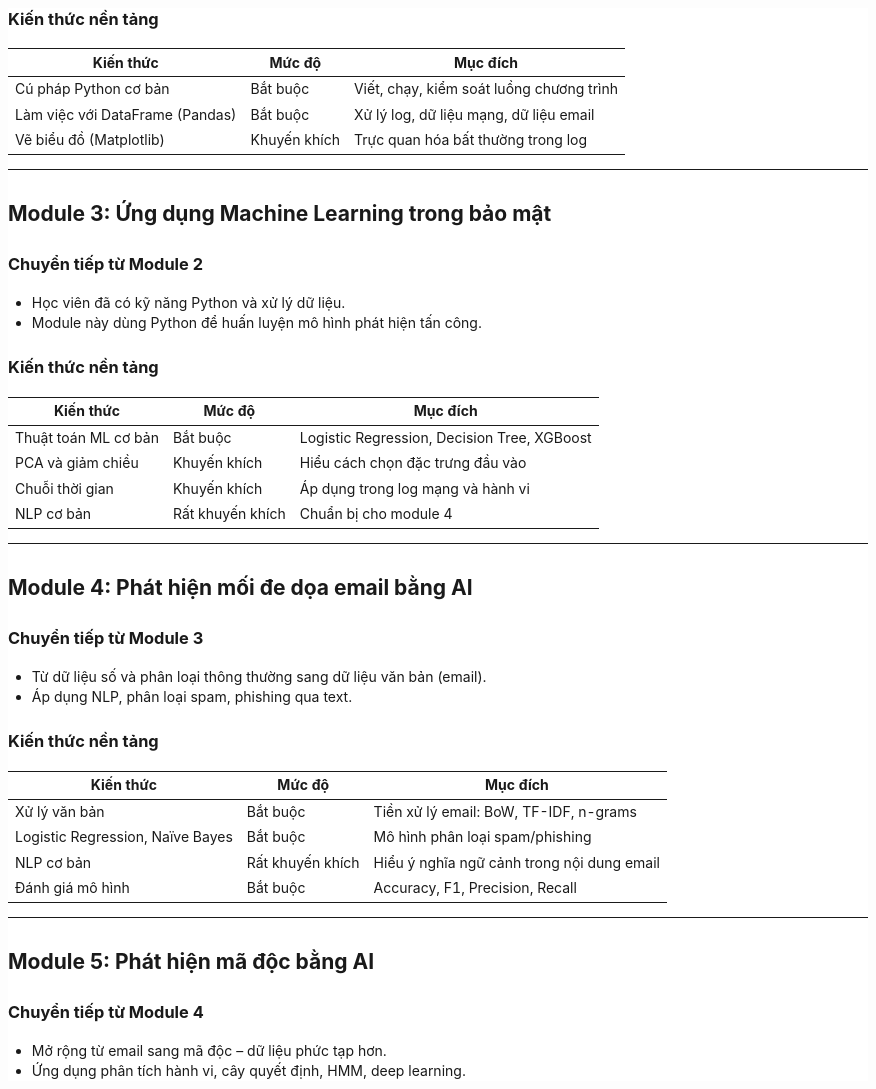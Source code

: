 ### Kiến thức nền tảng
| Kiến thức | Mức độ | Mục đích |
|----------|---------|----------|
| Cú pháp Python cơ bản | Bắt buộc | Viết, chạy, kiểm soát luồng chương trình |
| Làm việc với DataFrame (Pandas) | Bắt buộc | Xử lý log, dữ liệu mạng, dữ liệu email |
| Vẽ biểu đồ (Matplotlib) | Khuyến khích | Trực quan hóa bất thường trong log |

---

## Module 3: Ứng dụng Machine Learning trong bảo mật
### Chuyển tiếp từ Module 2
- Học viên đã có kỹ năng Python và xử lý dữ liệu.
- Module này dùng Python để huấn luyện mô hình phát hiện tấn công.

### Kiến thức nền tảng
| Kiến thức | Mức độ | Mục đích |
|----------|---------|----------|
| Thuật toán ML cơ bản | Bắt buộc | Logistic Regression, Decision Tree, XGBoost |
| PCA và giảm chiều | Khuyến khích | Hiểu cách chọn đặc trưng đầu vào |
| Chuỗi thời gian | Khuyến khích | Áp dụng trong log mạng và hành vi |
| NLP cơ bản | Rất khuyến khích | Chuẩn bị cho module 4 |

---

## Module 4: Phát hiện mối đe dọa email bằng AI
### Chuyển tiếp từ Module 3
- Từ dữ liệu số và phân loại thông thường sang dữ liệu văn bản (email).
- Áp dụng NLP, phân loại spam, phishing qua text.

### Kiến thức nền tảng
| Kiến thức | Mức độ | Mục đích |
|----------|---------|----------|
| Xử lý văn bản | Bắt buộc | Tiền xử lý email: BoW, TF-IDF, n-grams |
| Logistic Regression, Naïve Bayes | Bắt buộc | Mô hình phân loại spam/phishing |
| NLP cơ bản | Rất khuyến khích | Hiểu ý nghĩa ngữ cảnh trong nội dung email |
| Đánh giá mô hình | Bắt buộc | Accuracy, F1, Precision, Recall |

---

## Module 5: Phát hiện mã độc bằng AI
### Chuyển tiếp từ Module 4
- Mở rộng từ email sang mã độc – dữ liệu phức tạp hơn.
- Ứng dụng phân tích hành vi, cây quyết định, HMM, deep learning.
